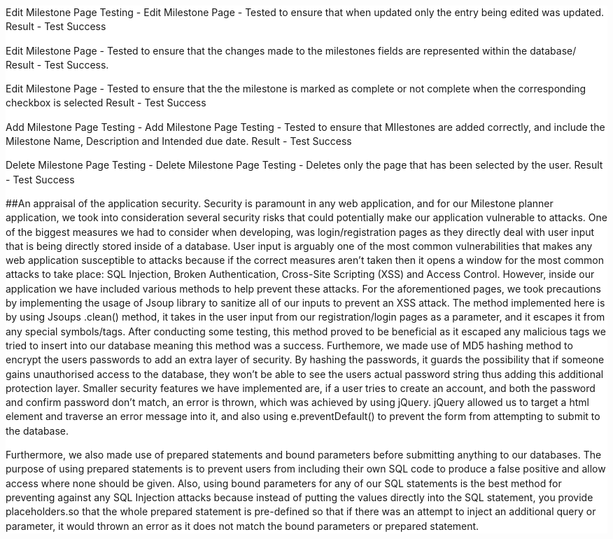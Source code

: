 
Edit Milestone Page Testing -
Edit Milestone Page - Tested to ensure that when updated only the entry being edited was updated.
Result - Test Success


Edit Milestone Page - Tested to ensure that the changes made to the milestones fields are represented within the database/
Result - Test Success.


Edit Milestone Page - Tested to ensure that the the milestone is marked as complete or not complete when the corresponding checkbox is selected
Result - Test Success


Add Milestone Page Testing -
Add Milestone Page Testing - Tested to ensure that MIlestones are added correctly, and include the Milestone Name, Description and Intended due date. 
Result - Test Success 


Delete Milestone Page Testing - 
Delete Milestone Page Testing - Deletes only the page that has been selected by the user. 
Result - Test Success


##An appraisal of the application security. 
Security is paramount in any web application, and for our Milestone planner application, we took into consideration several security risks that could potentially make our application vulnerable to attacks. One of the biggest measures we had to consider when developing, was login/registration pages as they directly deal with user input that is being directly stored inside of a database. User input is arguably one of the most common vulnerabilities that makes any web application susceptible to attacks because if the correct measures aren’t taken then it opens a window for the most common attacks to take place: SQL Injection, Broken Authentication, Cross-Site Scripting (XSS) and Access Control. However, inside our application we have included various methods to help prevent these attacks. For the aforementioned pages, we took precautions by implementing the usage of Jsoup library to sanitize all of our inputs to prevent an XSS attack. The method implemented here is by using Jsoups .clean() method, it
takes in the user input from our registration/login pages as a parameter, and
it escapes it from any special symbols/tags. After conducting some testing,
this method proved to be beneficial as it escaped any malicious tags we tried
to insert into our database meaning this method was a success. Furthemore, we made use of MD5 hashing method to encrypt the users passwords to add an extra layer of security. By hashing the passwords, it guards the possibility that if someone gains unauthorised access to the database, they won’t be able to see the users actual password string thus adding this additional protection layer. Smaller security features we have implemented are, if a user tries to create an account, and both the password and confirm password don’t match, an error is thrown, which was achieved by using jQuery. jQuery allowed us to target a html element and traverse an error message into it, and also using e.preventDefault() to prevent the form from attempting to submit to the database.

Furthermore, we also made use of prepared statements and bound parameters before submitting anything to our databases. The purpose of using prepared statements is to prevent users from including their own SQL code to produce a false positive and allow access where none should be given. Also, using bound parameters for any of our SQL statements is the best method for preventing against any SQL Injection attacks because instead of putting the values directly into the SQL statement, you provide placeholders.so that the whole prepared statement is pre-defined so that if there was an attempt to inject an additional query or parameter, it would thrown an error as it does not match the bound parameters or prepared statement.

